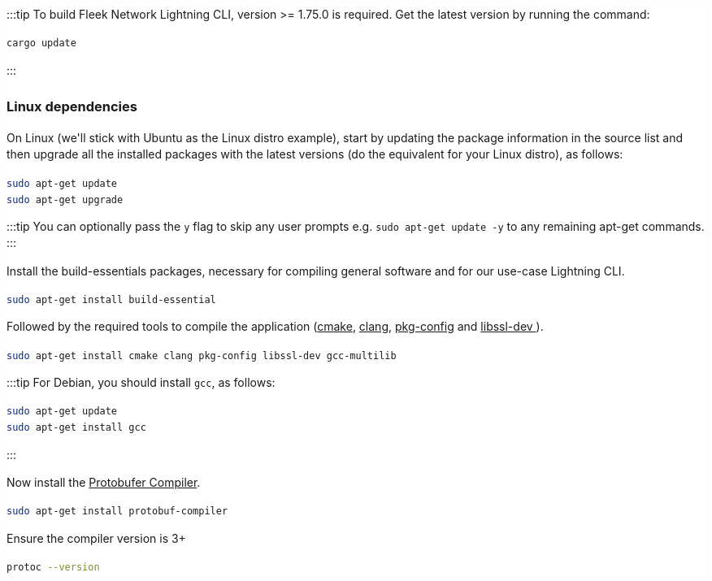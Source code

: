 :::tip
To build Fleek Network Lightning CLI, version >= 1.75.0 is required. Get the latest version by running the command:

```sh
cargo update
```
:::

### Linux dependencies

On Linux (we'll stick with Ubuntu as the Linux distro example), start by updating the package information in the source list and then upgrade all the installed packages with the latest versions (do the equivalent for your Linux distro), as follows:

```sh
sudo apt-get update
sudo apt-get upgrade
```

:::tip
You can optionally pass the `y` flag to skip any user prompts e.g. `sudo apt-get update -y` to any remaining apt-get commands.
:::

Install the build-essentials packages, necessary for compiling general software and for our use-case Lightning CLI.

```sh
sudo apt-get install build-essential
```

Followed by the required tools to compile the application ([cmake](https://cmake.org/), [clang](https://clang.llvm.org/), [pkg-config](https://www.freedesktop.org/wiki/Software/pkg-config/) and [libssl-dev ](https://packages.debian.org/sid/libssl-dev)).

```sh
sudo apt-get install cmake clang pkg-config libssl-dev gcc-multilib
```

:::tip
For Debian, you should install `gcc`, as follows:

```sh
sudo apt-get update
sudo apt-get install gcc
```
:::

Now install the [Protobufer Compiler](https://grpc.io/docs/protoc-installation/).

```sh
sudo apt-get install protobuf-compiler
```

Ensure the compiler version is 3+

```sh
protoc --version
```
